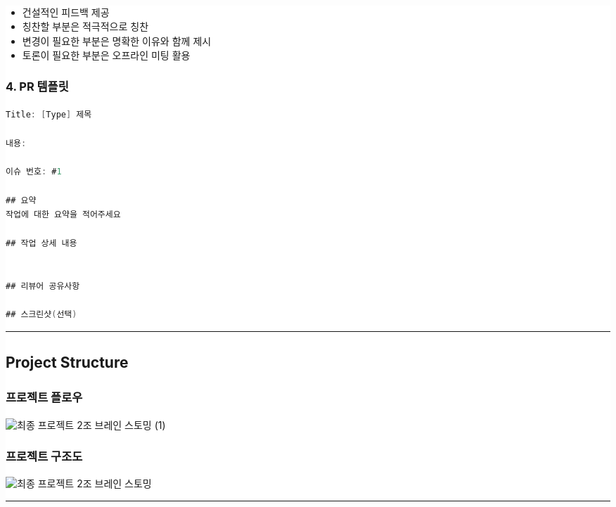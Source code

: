 - 건설적인 피드백 제공
- 칭찬할 부분은 적극적으로 칭찬
- 변경이 필요한 부분은 명확한 이유와 함께 제시
- 토론이 필요한 부분은 오프라인 미팅 활용

### 4. PR 템플릿
```swift
Title: [Type] 제목

내용:

이슈 번호: #1

## 요약
작업에 대한 요약을 적어주세요

## 작업 상세 내용


## 리뷰어 공유사항

## 스크린샷(선택)
```
   
***

## Project Structure

### 프로젝트 플로우
<img width="1000" alt="최종 프로젝트 2조 브레인 스토밍 (1)" src="https://github.com/user-attachments/assets/67b0fa0d-f26a-4e1b-800d-a2f4b136b83d" />


### 프로젝트 구조도
<img width="1000" alt="최종 프로젝트 2조 브레인 스토밍" src="https://github.com/user-attachments/assets/d227948c-164e-4556-b4b8-d51649fc6b7b" />


***
